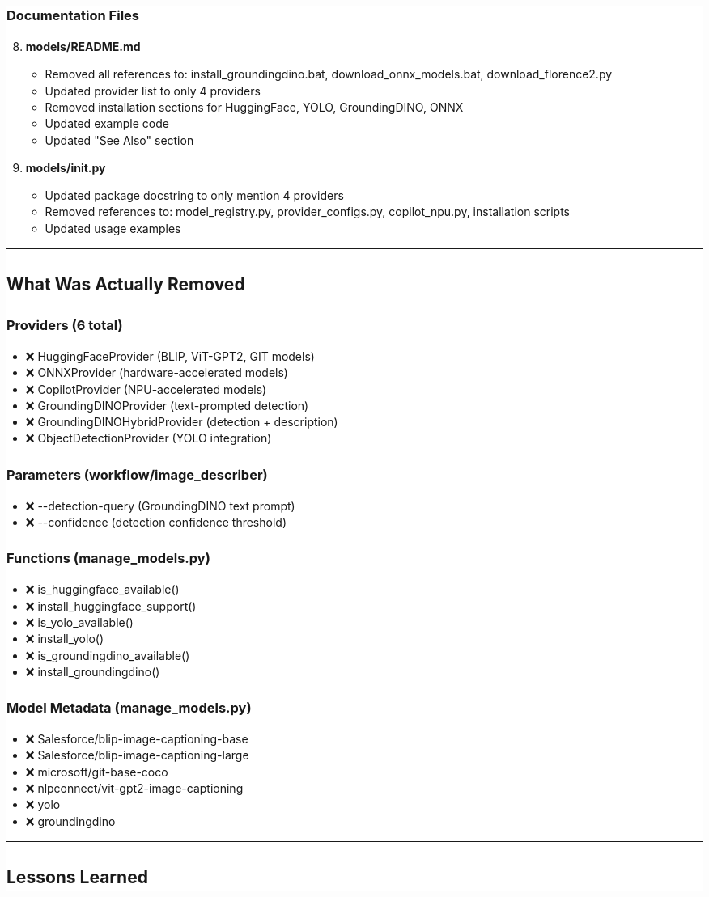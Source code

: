 ### Documentation Files
8. **models/README.md**
   - Removed all references to: install_groundingdino.bat, download_onnx_models.bat, download_florence2.py
   - Updated provider list to only 4 providers
   - Removed installation sections for HuggingFace, YOLO, GroundingDINO, ONNX
   - Updated example code
   - Updated "See Also" section

9. **models/__init__.py**
   - Updated package docstring to only mention 4 providers
   - Removed references to: model_registry.py, provider_configs.py, copilot_npu.py, installation scripts
   - Updated usage examples

---

## What Was Actually Removed

### Providers (6 total)
- ❌ HuggingFaceProvider (BLIP, ViT-GPT2, GIT models)
- ❌ ONNXProvider (hardware-accelerated models)
- ❌ CopilotProvider (NPU-accelerated models)
- ❌ GroundingDINOProvider (text-prompted detection)
- ❌ GroundingDINOHybridProvider (detection + description)
- ❌ ObjectDetectionProvider (YOLO integration)

### Parameters (workflow/image_describer)
- ❌ --detection-query (GroundingDINO text prompt)
- ❌ --confidence (detection confidence threshold)

### Functions (manage_models.py)
- ❌ is_huggingface_available()
- ❌ install_huggingface_support()
- ❌ is_yolo_available()
- ❌ install_yolo()
- ❌ is_groundingdino_available()
- ❌ install_groundingdino()

### Model Metadata (manage_models.py)
- ❌ Salesforce/blip-image-captioning-base
- ❌ Salesforce/blip-image-captioning-large
- ❌ microsoft/git-base-coco
- ❌ nlpconnect/vit-gpt2-image-captioning
- ❌ yolo
- ❌ groundingdino

---

## Lessons Learned
